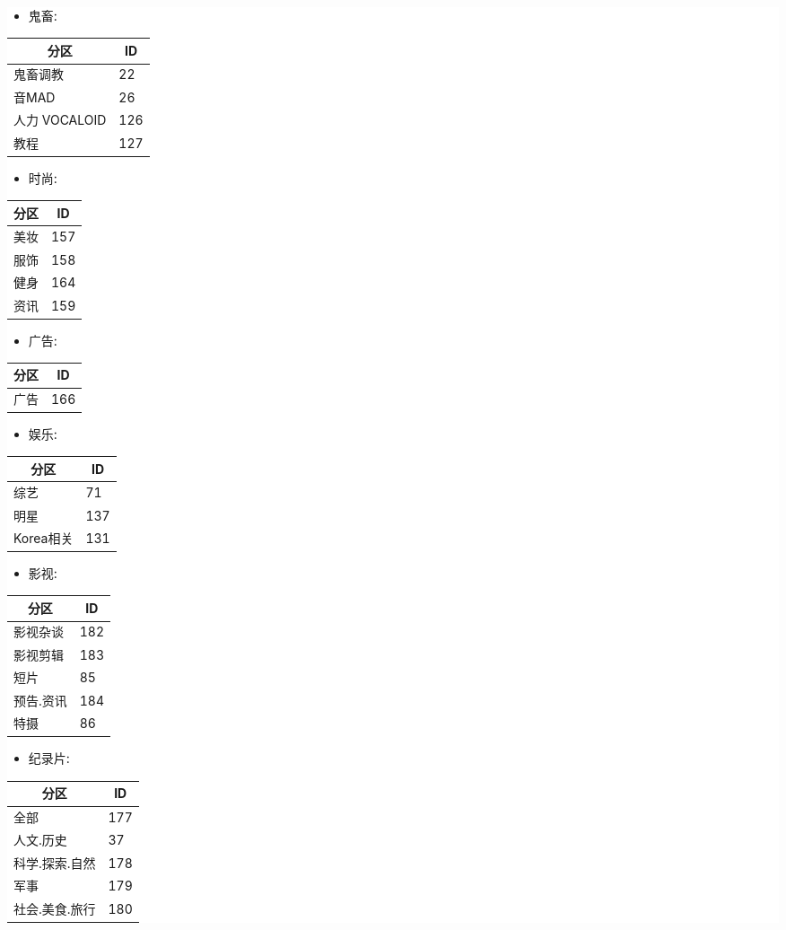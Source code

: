 * 鬼畜:

| 分区          | ID   |
| ------------- | ---- |
| 鬼畜调教      | 22   |
| 音MAD         | 26   |
| 人力 VOCALOID | 126  |
| 教程          | 127  |

* 时尚:

| 分区 | ID   |
| ---- | ---- |
| 美妆 | 157  |
| 服饰 | 158  |
| 健身 | 164  |
| 资讯 | 159  |

* 广告:

| 分区 | ID   |
| ---- | ---- |
| 广告 | 166  |

* 娱乐:

| 分区      | ID   |
| --------- | ---- |
| 综艺      | 71   |
| 明星      | 137  |
| Korea相关 | 131  |

* 影视:

| 分区      | ID   |
| --------- | ---- |
| 影视杂谈  | 182  |
| 影视剪辑  | 183  |
| 短片      | 85   |
| 预告.资讯 | 184  |
| 特摄      | 86   |

* 纪录片:

| 分区           | ID   |
| -------------- | ---- |
| 全部           | 177  |
| 人文.历史      | 37   |
| 科学.探索.自然 | 178  |
| 军事           | 179  |
| 社会.美食.旅行 | 180  |
